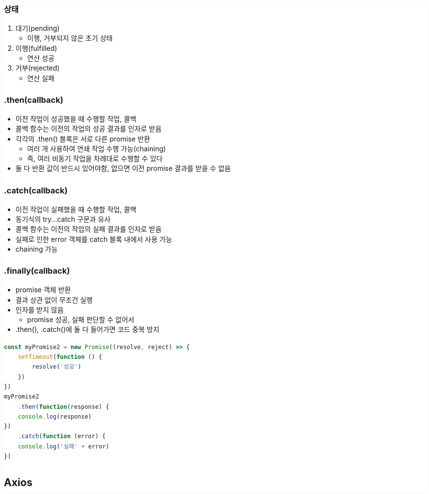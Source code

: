 ### 상태

1. 대기(pending)
   * 이행, 거부되지 않은 초기 상태
2. 이행(fulfilled)
   * 연산 성공
3. 거부(rejected)
   * 연산 실패

### .then(callback)

* 이전 작업이 성공했을 때 수행할 작업, 콜백
* 콜백 함수는 이전의 작업의 성공 결과를 인자로 받음
* 각각의 .then() 블록은 서로 다른 promise 반환
  * 여러 개 사용하여 연쇄 작업 수행 가능(chaining)
  * 즉, 여러 비동기 작업을 차례대로 수행할 수 있다
* 둘 다 반환 값이 반드시 있어야함, 없으면 이전 promise 결과를 받을 수 없음

### .catch(callback)

* 이전 작업이 실패했을 때 수행할 작업, 콜백
* 동기식의 try...catch 구문과 유사
* 콜백 함수는 이전의 작업의 실패 결과를 인자로 받음
* 실패로 인한 error 객체를 catch 블록 내에서 사용 가능
* chaining 가능

### .finally(callback)

* promise 객체 반환
* 결과 상관 없이 무조건 실행
* 인자를 받지 않음
  * promise 성공, 실패 판단할 수 없어서
* .then(), .catch()에 둘 다 들어가면 코드 중복 방지

```javascript
const myPromise2 = new Promise((resolve, reject) => {
    setTimeout(function () {
        resolve('성공')
    })
})
myPromise2
    .then(function(response) {
    console.log(response)
})
    .catch(function (error) {
    console.log('실패' + error)
})
```





## Axios

